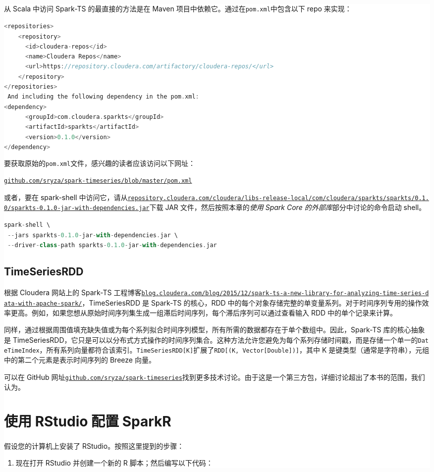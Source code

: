 从 Scala 中访问 Spark-TS 的最直接的方法是在 Maven 项目中依赖它。通过在`pom.xml`中包含以下 repo 来实现：

```scala
<repositories> 
    <repository> 
      <id>cloudera-repos</id> 
      <name>Cloudera Repos</name> 
      <url>https://repository.cloudera.com/artifactory/cloudera-repos/</url> 
    </repository> 
</repositories> 
 And including the following dependency in the pom.xml:  
<dependency> 
      <groupId>com.cloudera.sparkts</groupId> 
      <artifactId>sparkts</artifactId> 
      <version>0.1.0</version> 
</dependency> 

```

要获取原始的`pom.xml`文件，感兴趣的读者应该访问以下网址：

[`github.com/sryza/spark-timeseries/blob/master/pom.xml`](https://github.com/sryza/spark-timeseries/blob/master/pom.xml)

或者，要在 spark-shell 中访问它，请从[`repository.cloudera.com/cloudera/libs-release-local/com/cloudera/sparkts/sparkts/0.1.0/sparkts-0.1.0-jar-with-dependencies.jar`](https://repository.cloudera.com/cloudera/libs-release-local/com/cloudera/sparkts/sparkts/0.1.0/sparkts-0.1.0-jar-with-dependencies.jar)下载 JAR 文件，然后按照本章的*使用 Spark Core 的外部库*部分中讨论的命令启动 shell。

```scala
spark-shell \
 --jars sparkts-0.1.0-jar-with-dependencies.jar \
 --driver-class-path sparkts-0.1.0-jar-with-dependencies.jar

```

## TimeSeriesRDD

根据 Cloudera 网站上的 Spark-TS 工程博客[`blog.cloudera.com/blog/2015/12/spark-ts-a-new-library-for-analyzing-time-series-data-with-apache-spark/`](http://blog.cloudera.com/blog/2015/12/spark-ts-a-new-library-for-analyzing-time-series-data-with-apache-spark/)，TimeSeriesRDD 是 Spark-TS 的核心，RDD 中的每个对象存储完整的单变量系列。对于时间序列专用的操作效率更高。例如，如果您想从原始时间序列集生成一组滞后时间序列，每个滞后序列可以通过查看输入 RDD 中的单个记录来计算。

同样，通过根据周围值填充缺失值或为每个系列拟合时间序列模型，所有所需的数据都存在于单个数组中。因此，Spark-TS 库的核心抽象是 TimeSeriesRDD，它只是可以以分布式方式操作的时间序列集合。这种方法允许您避免为每个系列存储时间戳，而是存储一个单一的`DateTimeIndex`，所有系列向量都符合该索引。`TimeSeriesRDD[K]`扩展了`RDD[(K, Vector[Double])]`，其中 K 是键类型（通常是字符串），元组中的第二个元素是表示时间序列的 Breeze 向量。

可以在 GitHub 网址[`github.com/sryza/spark-timeseries`](https://github.com/sryza/spark-timeseries)找到更多技术讨论。由于这是一个第三方包，详细讨论超出了本书的范围，我们认为。

# 使用 RStudio 配置 SparkR

假设您的计算机上安装了 RStudio。按照这里提到的步骤：

1.  现在打开 RStudio 并创建一个新的 R 脚本；然后编写以下代码：
